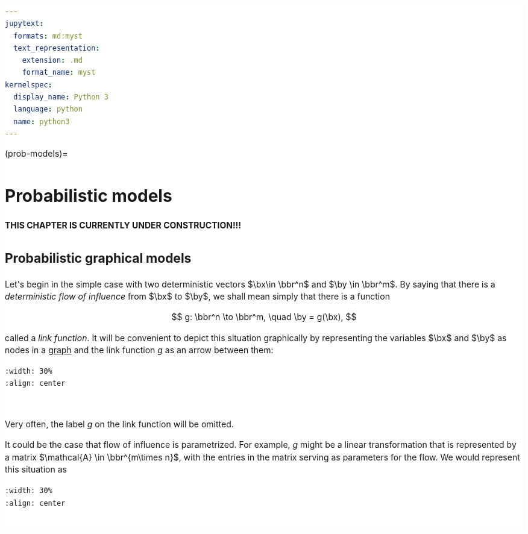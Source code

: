 ```yaml
---
jupytext:
  formats: md:myst
  text_representation:
    extension: .md
    format_name: myst
kernelspec:
  display_name: Python 3
  language: python
  name: python3
---
```


(prob-models)=
# Probabilistic models

**THIS CHAPTER IS CURRENTLY UNDER CONSTRUCTION!!!**







## Probabilistic graphical models

Let's begin in the simple case with two deterministic vectors $\bx\in \bbr^n$ and $\by \in \bbr^m$. By saying that there is a _deterministic flow of influence_ from $\bx$ to $\by$, we shall mean simply that there is a function

$$
g: \bbr^n \to \bbr^m, \quad \by = g(\bx),
$$

called a _link function_. It will be convenient to depict this situation graphically by representing the variables $\bx$ and $\by$ as nodes in a <a href="https://en.wikipedia.org/wiki/Graph_(discrete_mathematics)">graph</a> and the link function $g$ as an arrow between them:

```{image} ../img/det-link.svg
:width: 30%
:align: center
```
&nbsp;

Very often, the label $g$ on the link function will be omitted.

It could be the case that flow of influence is parametrized. For example, $g$ might be a linear transformation that is represented by a matrix $\mathcal{A} \in \bbr^{m\times n}$, with the entries in the matrix serving as parameters for the flow. We would represent this situation as

```{image} ../img/det-link-2.svg
:width: 30%
:align: center
```
&nbsp;
